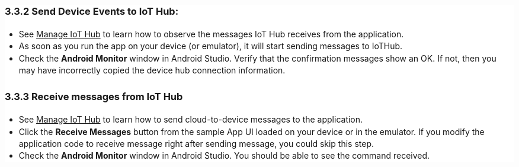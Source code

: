 <a name="Step_3_3_2"></a>
### 3.3.2 Send Device Events to IoT Hub:

-   See [Manage IoT Hub][lnk-manage-iot-hub] to learn how to observe the messages IoT Hub receives from the application.
-   As soon as you run the app on your device (or emulator), it will start sending messages to IoTHub.
-   Check the **Android Monitor** window  in Android Studio. Verify that the confirmation messages show an OK. If not, then you may have incorrectly copied the device hub connection information.

<a name="Step_3_3_3"></a>
### 3.3.3 Receive messages from IoT Hub

-   See [Manage IoT Hub][lnk-manage-iot-hub] to learn how to send cloud-to-device messages to the application.
-   Click the **Receive Messages** button from the sample App UI loaded on your device or in the emulator. If you modify the application code to receive message right after sending message, you could skip this step.
-   Check the **Android Monitor** window in Android Studio. You should be able to see the command received.


[lnk-setup-iot-hub]: ../setup_iothub.md
[lnk-manage-iot-hub]: ../manage_iot_hub.md
[android-sample-code]: https://github.com/Azure/azure-iot-sdk-java/tree/master/device/iot-device-samples/android-sample
[mainactivity-source-code]: https://github.com/Azure/azure-iot-sdk-java/blob/master/device/iot-device-samples/android-sample/app/src/main/java/com/iothub/azure/microsoft/com/androidsample/MainActivity.java
